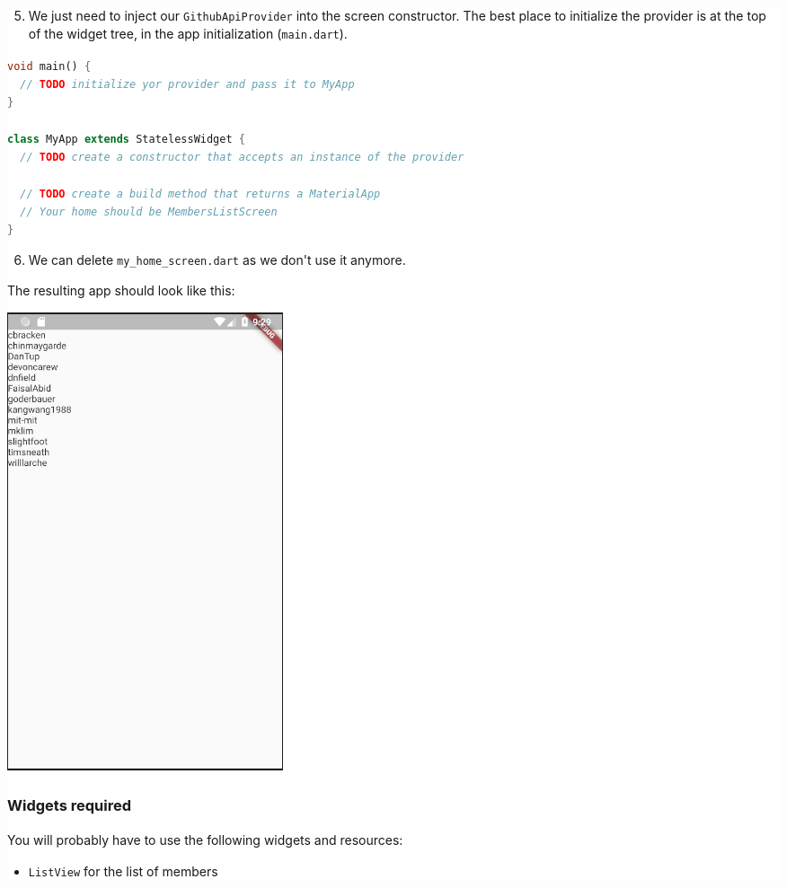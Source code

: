 5. We just need to inject our `GithubApiProvider` into the screen constructor. The best place to initialize the provider is at the top of the widget tree, in the app initialization (`main.dart`).

```dart
void main() {
  // TODO initialize yor provider and pass it to MyApp
}

class MyApp extends StatelessWidget {
  // TODO create a constructor that accepts an instance of the provider

  // TODO create a build method that returns a MaterialApp
  // Your home should be MembersListScreen
}
```

6. We can delete `my_home_screen.dart` as we don't use it anymore.

The resulting app should look like this:

![member-list](../images/2-member-list.png)

### Widgets required

You will probably have to use the following widgets and resources:

- `ListView` for the list of members
